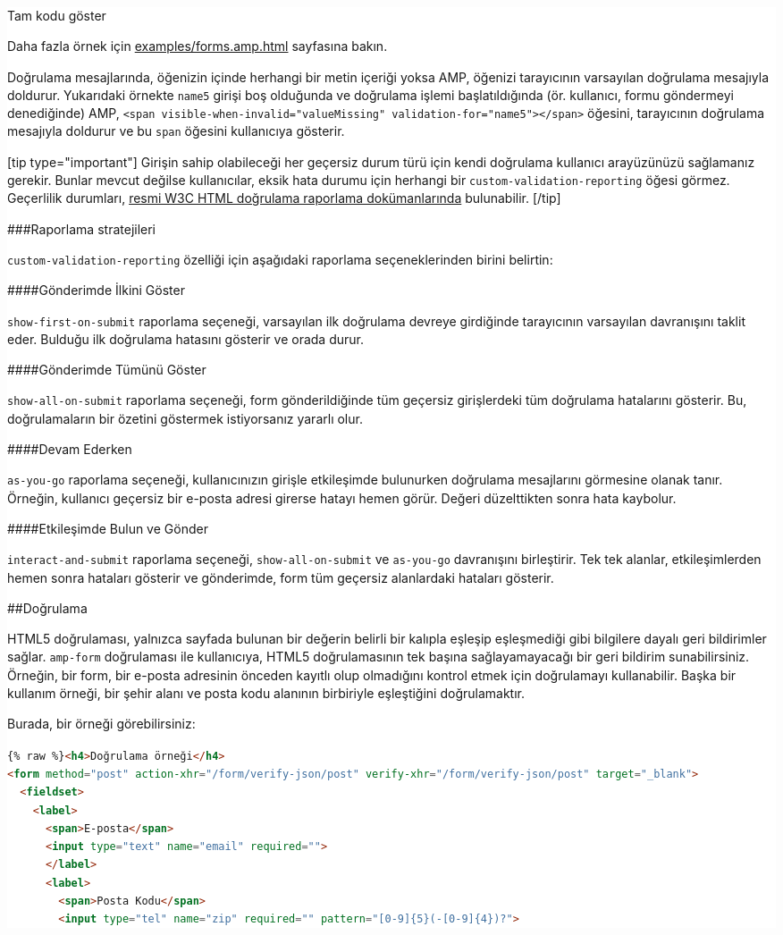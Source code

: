 
<div>
  <amp-iframe height="748" src="https://ampproject-b5f4c.firebaseapp.com/examples/ampform.customval.embed.html" layout="fixed-height" sandbox="allow-scripts allow-forms allow-same-origin" resizable="">
    <div aria-label="Daha fazla göster" overflow="" tabindex="0" role="button">Tam kodu göster</div>
    <div placeholder=""></div>
  </amp-iframe>
</div>

Daha fazla örnek için [examples/forms.amp.html](../../examples/forms.amp.html) sayfasına bakın.

Doğrulama mesajlarında, öğenizin içinde herhangi bir metin içeriği yoksa AMP, öğenizi tarayıcının varsayılan doğrulama mesajıyla doldurur. Yukarıdaki örnekte `name5` girişi boş olduğunda ve doğrulama işlemi başlatıldığında (ör. kullanıcı, formu göndermeyi denediğinde) AMP, `<span visible-when-invalid="valueMissing" validation-for="name5"></span>` öğesini, tarayıcının doğrulama mesajıyla doldurur ve bu `span` öğesini kullanıcıya gösterir.

[tip type="important"]
Girişin sahip olabileceği her geçersiz durum türü için kendi doğrulama kullanıcı arayüzünüzü sağlamanız gerekir. Bunlar mevcut değilse kullanıcılar, eksik hata durumu için herhangi bir `custom-validation-reporting` öğesi görmez. Geçerlilik durumları, [resmi W3C HTML doğrulama raporlama dokümanlarında](https://www.w3.org/TR/html50/forms.html#validitystate) bulunabilir.
[/tip]

###Raporlama stratejileri

`custom-validation-reporting` özelliği için aşağıdaki raporlama seçeneklerinden birini belirtin:

####Gönderimde İlkini Göster

`show-first-on-submit` raporlama seçeneği, varsayılan ilk doğrulama devreye girdiğinde tarayıcının varsayılan davranışını taklit eder. Bulduğu ilk doğrulama hatasını gösterir ve orada durur.

####Gönderimde Tümünü Göster

`show-all-on-submit` raporlama seçeneği, form gönderildiğinde tüm geçersiz girişlerdeki tüm doğrulama hatalarını gösterir. Bu, doğrulamaların bir özetini göstermek istiyorsanız yararlı olur.

####Devam Ederken

`as-you-go` raporlama seçeneği, kullanıcınızın girişle etkileşimde bulunurken doğrulama mesajlarını görmesine olanak tanır. Örneğin, kullanıcı geçersiz bir e-posta adresi girerse hatayı hemen görür.  Değeri düzelttikten sonra hata kaybolur.

####Etkileşimde Bulun ve Gönder

`interact-and-submit` raporlama seçeneği, `show-all-on-submit` ve `as-you-go` davranışını birleştirir. Tek tek alanlar, etkileşimlerden hemen sonra hataları gösterir ve gönderimde, form tüm geçersiz alanlardaki hataları gösterir.

##Doğrulama

HTML5 doğrulaması, yalnızca sayfada bulunan bir değerin belirli bir kalıpla eşleşip eşleşmediği gibi bilgilere dayalı geri bildirimler sağlar. `amp-form` doğrulaması ile kullanıcıya, HTML5 doğrulamasının tek başına sağlayamayacağı bir geri bildirim sunabilirsiniz. Örneğin, bir form, bir e-posta adresinin önceden kayıtlı olup olmadığını kontrol etmek için doğrulamayı kullanabilir. Başka bir kullanım örneği, bir şehir alanı ve posta kodu alanının birbiriyle eşleştiğini doğrulamaktır.

Burada, bir örneği görebilirsiniz:
```html
{% raw %}<h4>Doğrulama örneği</h4>
<form method="post" action-xhr="/form/verify-json/post" verify-xhr="/form/verify-json/post" target="_blank">
  <fieldset>
    <label>
      <span>E-posta</span>
      <input type="text" name="email" required="">
      </label>
      <label>
        <span>Posta Kodu</span>
        <input type="tel" name="zip" required="" pattern="[0-9]{5}(-[0-9]{4})?">
```